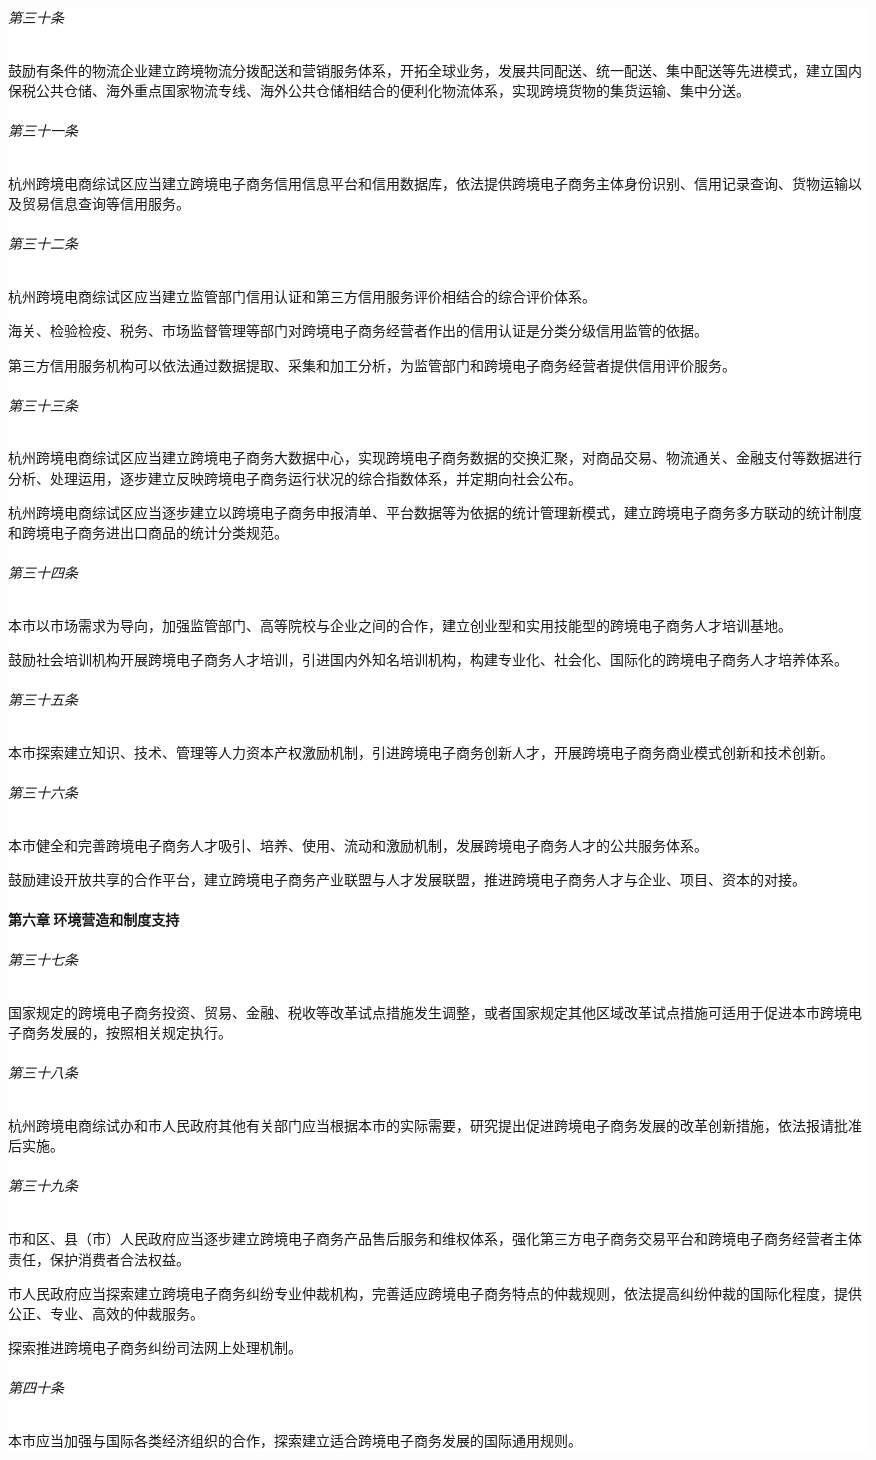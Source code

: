 ###### 第三十条

鼓励有条件的物流企业建立跨境物流分拨配送和营销服务体系，开拓全球业务，发展共同配送、统一配送、集中配送等先进模式，建立国内保税公共仓储、海外重点国家物流专线、海外公共仓储相结合的便利化物流体系，实现跨境货物的集货运输、集中分送。

###### 第三十一条

杭州跨境电商综试区应当建立跨境电子商务信用信息平台和信用数据库，依法提供跨境电子商务主体身份识别、信用记录查询、货物运输以及贸易信息查询等信用服务。

###### 第三十二条

杭州跨境电商综试区应当建立监管部门信用认证和第三方信用服务评价相结合的综合评价体系。

海关、检验检疫、税务、市场监督管理等部门对跨境电子商务经营者作出的信用认证是分类分级信用监管的依据。

第三方信用服务机构可以依法通过数据提取、采集和加工分析，为监管部门和跨境电子商务经营者提供信用评价服务。

###### 第三十三条

杭州跨境电商综试区应当建立跨境电子商务大数据中心，实现跨境电子商务数据的交换汇聚，对商品交易、物流通关、金融支付等数据进行分析、处理运用，逐步建立反映跨境电子商务运行状况的综合指数体系，并定期向社会公布。

杭州跨境电商综试区应当逐步建立以跨境电子商务申报清单、平台数据等为依据的统计管理新模式，建立跨境电子商务多方联动的统计制度和跨境电子商务进出口商品的统计分类规范。

###### 第三十四条

本市以市场需求为导向，加强监管部门、高等院校与企业之间的合作，建立创业型和实用技能型的跨境电子商务人才培训基地。

鼓励社会培训机构开展跨境电子商务人才培训，引进国内外知名培训机构，构建专业化、社会化、国际化的跨境电子商务人才培养体系。

###### 第三十五条

本市探索建立知识、技术、管理等人力资本产权激励机制，引进跨境电子商务创新人才，开展跨境电子商务商业模式创新和技术创新。

###### 第三十六条

本市健全和完善跨境电子商务人才吸引、培养、使用、流动和激励机制，发展跨境电子商务人才的公共服务体系。

鼓励建设开放共享的合作平台，建立跨境电子商务产业联盟与人才发展联盟，推进跨境电子商务人才与企业、项目、资本的对接。

#### 第六章 环境营造和制度支持

###### 第三十七条

国家规定的跨境电子商务投资、贸易、金融、税收等改革试点措施发生调整，或者国家规定其他区域改革试点措施可适用于促进本市跨境电子商务发展的，按照相关规定执行。

###### 第三十八条

杭州跨境电商综试办和市人民政府其他有关部门应当根据本市的实际需要，研究提出促进跨境电子商务发展的改革创新措施，依法报请批准后实施。

###### 第三十九条

市和区、县（市）人民政府应当逐步建立跨境电子商务产品售后服务和维权体系，强化第三方电子商务交易平台和跨境电子商务经营者主体责任，保护消费者合法权益。

市人民政府应当探索建立跨境电子商务纠纷专业仲裁机构，完善适应跨境电子商务特点的仲裁规则，依法提高纠纷仲裁的国际化程度，提供公正、专业、高效的仲裁服务。

探索推进跨境电子商务纠纷司法网上处理机制。

###### 第四十条

本市应当加强与国际各类经济组织的合作，探索建立适合跨境电子商务发展的国际通用规则。
